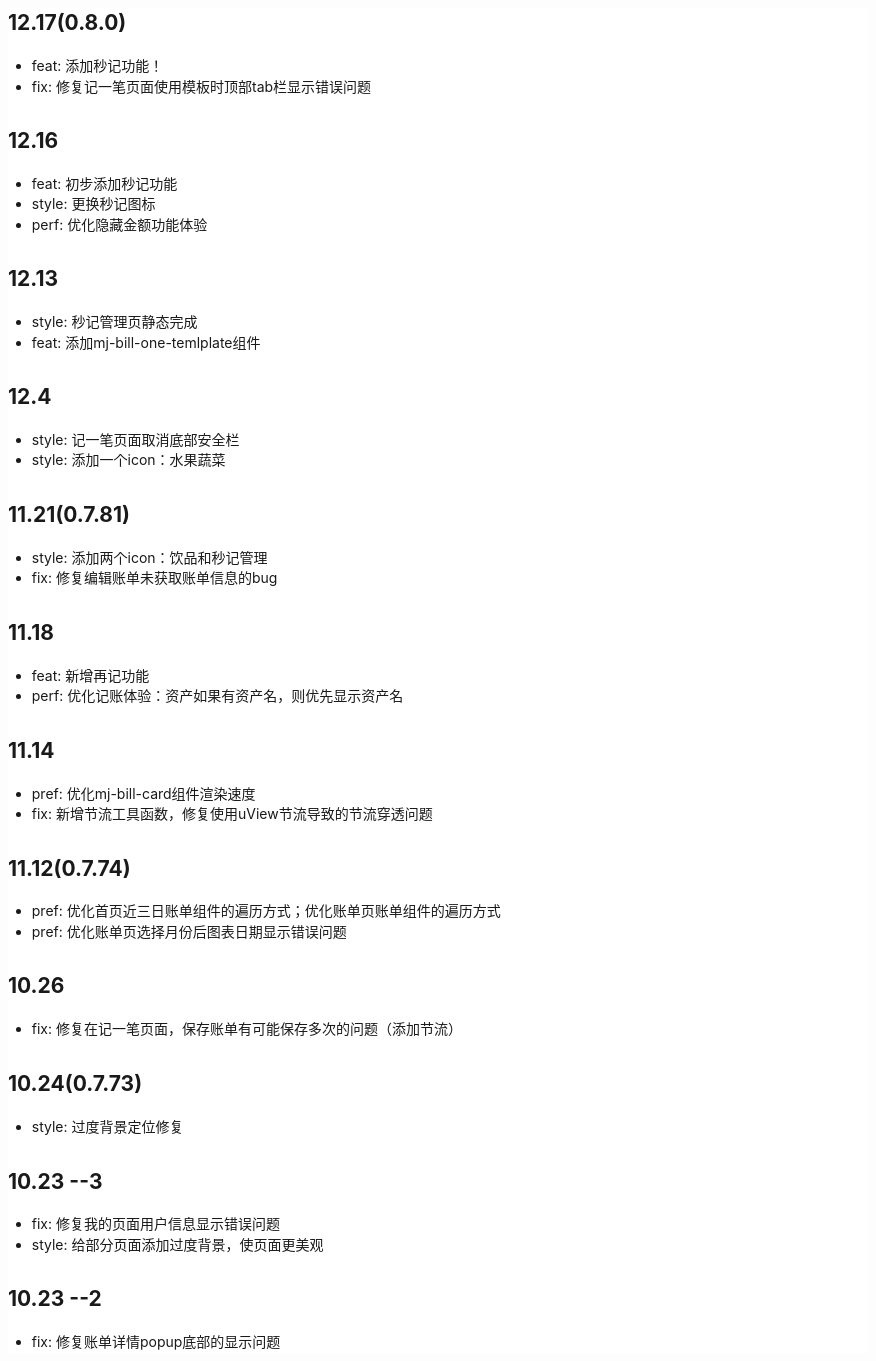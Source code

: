 ## 12.17(0.8.0)
- feat: 添加秒记功能！
- fix: 修复记一笔页面使用模板时顶部tab栏显示错误问题

## 12.16
- feat: 初步添加秒记功能
- style: 更换秒记图标
- perf: 优化隐藏金额功能体验

## 12.13
- style: 秒记管理页静态完成
- feat: 添加mj-bill-one-temlplate组件

## 12.4
- style: 记一笔页面取消底部安全栏
- style: 添加一个icon：水果蔬菜

## 11.21(0.7.81)
- style: 添加两个icon：饮品和秒记管理
- fix: 修复编辑账单未获取账单信息的bug

## 11.18
- feat: 新增再记功能
- perf: 优化记账体验：资产如果有资产名，则优先显示资产名

## 11.14
- pref: 优化mj-bill-card组件渲染速度
- fix: 新增节流工具函数，修复使用uView节流导致的节流穿透问题

## 11.12(0.7.74)
- pref: 优化首页近三日账单组件的遍历方式；优化账单页账单组件的遍历方式
- pref: 优化账单页选择月份后图表日期显示错误问题

## 10.26
- fix: 修复在记一笔页面，保存账单有可能保存多次的问题（添加节流）

## 10.24(0.7.73)
- style: 过度背景定位修复

## 10.23 --3
- fix: 修复我的页面用户信息显示错误问题
- style: 给部分页面添加过度背景，使页面更美观

## 10.23 --2
- fix: 修复账单详情popup底部的显示问题
